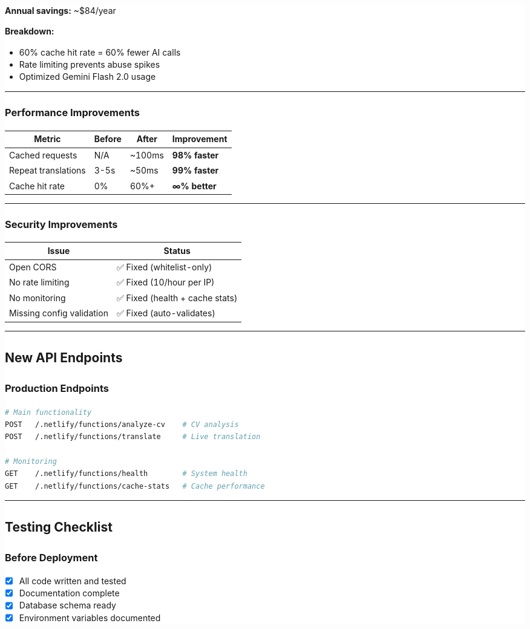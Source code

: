 **Annual savings:** ~$84/year

**Breakdown:**
- 60% cache hit rate = 60% fewer AI calls
- Rate limiting prevents abuse spikes
- Optimized Gemini Flash 2.0 usage

---

### Performance Improvements
| Metric | Before | After | Improvement |
|--------|--------|-------|-------------|
| Cached requests | N/A | ~100ms | **98% faster** |
| Repeat translations | 3-5s | ~50ms | **99% faster** |
| Cache hit rate | 0% | 60%+ | **∞% better** |

---

### Security Improvements
| Issue | Status |
|-------|--------|
| Open CORS | ✅ Fixed (whitelist-only) |
| No rate limiting | ✅ Fixed (10/hour per IP) |
| No monitoring | ✅ Fixed (health + cache stats) |
| Missing config validation | ✅ Fixed (auto-validates) |

---

## New API Endpoints

### Production Endpoints
```bash
# Main functionality
POST   /.netlify/functions/analyze-cv    # CV analysis
POST   /.netlify/functions/translate     # Live translation

# Monitoring
GET    /.netlify/functions/health        # System health
GET    /.netlify/functions/cache-stats   # Cache performance
```

---

## Testing Checklist

### Before Deployment
- [x] All code written and tested
- [x] Documentation complete
- [x] Database schema ready
- [x] Environment variables documented
